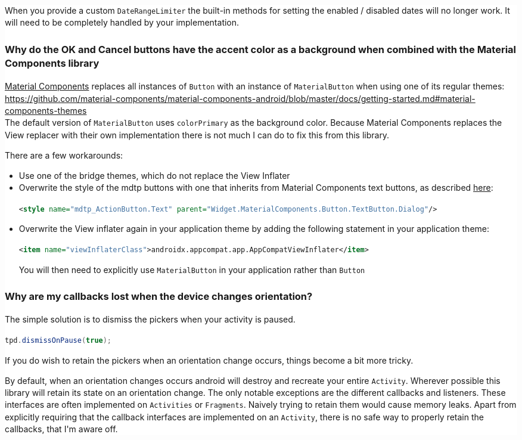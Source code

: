 When you provide a custom `DateRangeLimiter` the built-in methods for setting the enabled / disabled dates will no
longer work. It will need to be completely handled by your implementation.

### Why do the OK and Cancel buttons have the accent color as a background when combined with the Material Components library

[Material Components](https://github.com/material-components/material-components-android) replaces all instances
of `Button` with an instance of `MaterialButton` when using one of its regular
themes: https://github.com/material-components/material-components-android/blob/master/docs/getting-started.md#material-components-themes  
The default version of `MaterialButton` uses `colorPrimary` as the background color. Because Material Components
replaces the View replacer with their own implementation there is not much I can do to fix this from this library.

There are a few workarounds:

* Use one of the bridge themes, which do not replace the View Inflater
* Overwrite the style of the mdtp buttons with one that inherits from Material Components text buttons, as
  described [here](https://github.com/wdullaer/MaterialDateTimePicker/issues/523#issuecomment-477349333):
    ```xml
    <style name="mdtp_ActionButton.Text" parent="Widget.MaterialComponents.Button.TextButton.Dialog"/>
    ```
* Overwrite the View inflater again in your application theme by adding the following statement in your application
  theme:
    ```xml
  <item name="viewInflaterClass">androidx.appcompat.app.AppCompatViewInflater</item>
    ```
  You will then need to explicitly use `MaterialButton` in your application rather than `Button`

### Why are my callbacks lost when the device changes orientation?

The simple solution is to dismiss the pickers when your activity is paused.

```java
tpd.dismissOnPause(true);
```

If you do wish to retain the pickers when an orientation change occurs, things become a bit more tricky.

By default, when an orientation changes occurs android will destroy and recreate your entire `Activity`. Wherever
possible this library will retain its state on an orientation change. The only notable exceptions are the different
callbacks and listeners. These interfaces are often implemented on `Activities` or `Fragments`. Naively trying to retain
them would cause memory leaks. Apart from explicitly requiring that the callback interfaces are implemented on
an `Activity`, there is no safe way to properly retain the callbacks, that I'm aware off.
